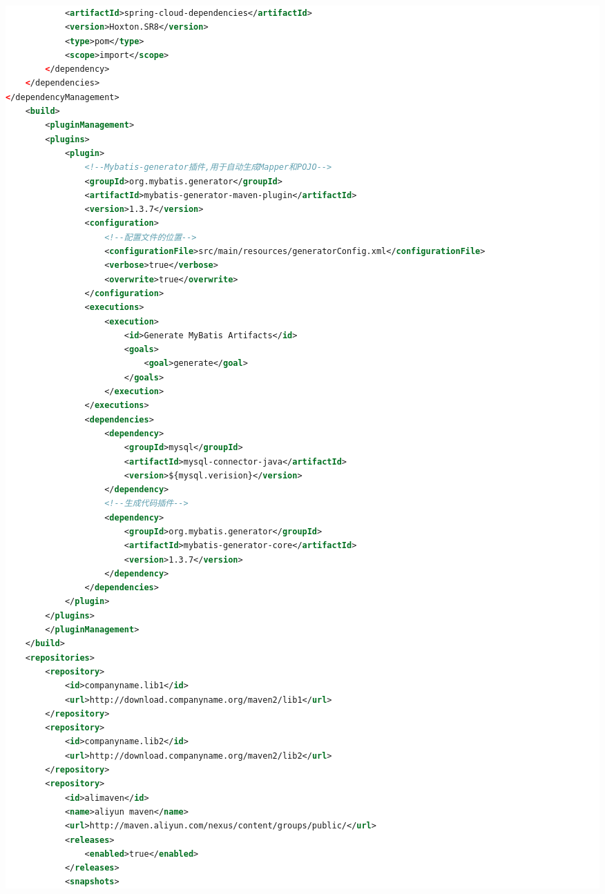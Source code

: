 ```xml
            <artifactId>spring-cloud-dependencies</artifactId>
            <version>Hoxton.SR8</version>
            <type>pom</type>
            <scope>import</scope>
        </dependency>
    </dependencies>
</dependencyManagement>
    <build>
        <pluginManagement>
        <plugins>
            <plugin>
                <!--Mybatis-generator插件,用于自动生成Mapper和POJO-->
                <groupId>org.mybatis.generator</groupId>
                <artifactId>mybatis-generator-maven-plugin</artifactId>
                <version>1.3.7</version>
                <configuration>
                    <!--配置文件的位置-->
                    <configurationFile>src/main/resources/generatorConfig.xml</configurationFile>
                    <verbose>true</verbose>
                    <overwrite>true</overwrite>
                </configuration>
                <executions>
                    <execution>
                        <id>Generate MyBatis Artifacts</id>
                        <goals>
                            <goal>generate</goal>
                        </goals>
                    </execution>
                </executions>
                <dependencies>
                    <dependency>
                        <groupId>mysql</groupId>
                        <artifactId>mysql-connector-java</artifactId>
                        <version>${mysql.verision}</version>
                    </dependency>
                    <!--生成代码插件-->
                    <dependency>
                        <groupId>org.mybatis.generator</groupId>
                        <artifactId>mybatis-generator-core</artifactId>
                        <version>1.3.7</version>
                    </dependency>
                </dependencies>
            </plugin>
        </plugins>
        </pluginManagement>
    </build>
    <repositories>
        <repository>
            <id>companyname.lib1</id>
            <url>http://download.companyname.org/maven2/lib1</url>
        </repository>
        <repository>
            <id>companyname.lib2</id>
            <url>http://download.companyname.org/maven2/lib2</url>
        </repository>
        <repository>
            <id>alimaven</id>
            <name>aliyun maven</name>
            <url>http://maven.aliyun.com/nexus/content/groups/public/</url>
            <releases>
                <enabled>true</enabled>
            </releases>
            <snapshots>
```
